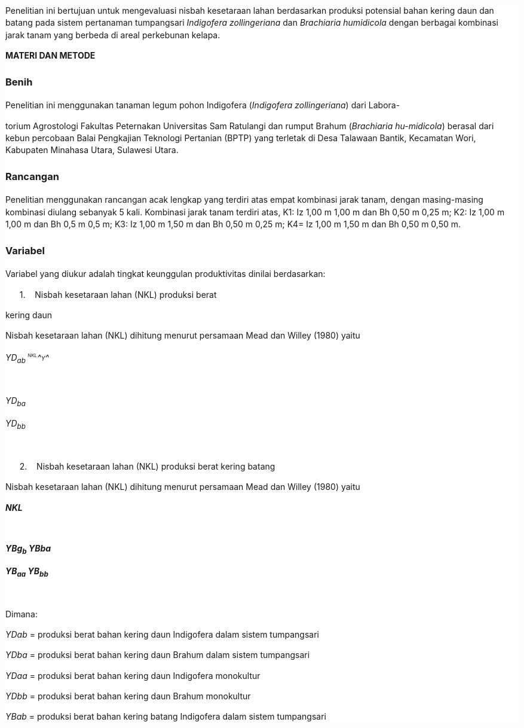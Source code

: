 <p><span class="font13">Penelitian ini bertujuan untuk mengevaluasi nisbah kesetaraan lahan berdasarkan produksi potensial bahan kering daun dan batang pada sistem pertanaman tumpangsari </span><span class="font13" style="font-style:italic;">Indigofera zollingeriana</span><span class="font13"> dan </span><span class="font13" style="font-style:italic;">Brachiaria humidicola</span><span class="font13"> dengan berbagai kombinasi jarak tanam yang berbeda di areal perkebunan kelapa.</span></p>
<p><span class="font13" style="font-weight:bold;">MATERI DAN METODE</span></p>
<h3><a name="bookmark10"></a><span class="font13" style="font-weight:bold;"><a name="bookmark11"></a>Benih</span></h3>
<p><span class="font13">Penelitian ini menggunakan tanaman legum pohon Indigofera (</span><span class="font13" style="font-style:italic;">Indigofera zollingeriana</span><span class="font13">) dari Labora-</span></p>
<p><span class="font13">torium Agrostologi Fakultas Peternakan Universitas Sam Ratulangi dan rumput Brahum (</span><span class="font13" style="font-style:italic;">Brachiaria hu-midicola</span><span class="font13">) berasal dari kebun percobaan Balai Pengkajian Teknologi Pertanian (BPTP) yang terletak di Desa Talawaan Bantik, Kecamatan Wori, Kabupaten Minahasa Utara, Sulawesi Utara.</span></p>
<h3><a name="bookmark12"></a><span class="font13" style="font-weight:bold;"><a name="bookmark13"></a>Rancangan</span></h3>
<p><span class="font13">Penelitian menggunakan rancangan acak lengkap yang terdiri atas empat kombinasi jarak tanam, dengan masing-masing kombinasi diulang sebanyak 5 kali. Kombinasi jarak tanam terdiri atas, K1: Iz 1,00 m 1,00 m dan Bh 0,50 m 0,25 m; K2: Iz 1,00 m 1,00 m dan Bh 0,5 m 0,5 m; K3: Iz 1,00 m 1,50 m dan Bh 0,50 m 0,25 m; K4= Iz 1,00 m 1,50 m dan Bh 0,50 m 0,50 m.</span></p>
<h3><a name="bookmark14"></a><span class="font13" style="font-weight:bold;"><a name="bookmark15"></a>Variabel</span></h3>
<p><span class="font13">Variabel yang diukur adalah tingkat keunggulan produktivitas dinilai berdasarkan:</span></p>
<ul style="list-style:none;"><li>
<p><span class="font13">1. &nbsp;&nbsp;&nbsp;Nisbah kesetaraan lahan (NKL) produksi berat</span></p></li></ul>
<p><span class="font13">kering daun</span></p>
<p><span class="font13">Nisbah kesetaraan lahan (NKL) dihitung menurut persamaan Mead dan Willey (1980) yaitu</span></p>
<div>
<p><span class="font2" style="font-style:italic;">YD<sub>ab </sub></span><span class="font6" style="font-style:italic;font-variant:small-caps;"><sup>nkl</sup>^y^</span></p>
</div><br clear="all">
<div>
<p><span class="font2" style="font-style:italic;">YD<sub>ba</sub></span></p>
<p><span class="font2" style="font-style:italic;">YD<sub>bb</sub></span></p>
</div><br clear="all">
<ul style="list-style:none;"><li>
<p><span class="font13">2. &nbsp;&nbsp;&nbsp;Nisbah kesetaraan lahan (NKL) produksi berat kering batang</span></p></li></ul>
<p><span class="font13">Nisbah kesetaraan lahan (NKL) dihitung menurut persamaan Mead dan Willey (1980) yaitu</span></p>
<div>
<p><span class="font3" style="font-weight:bold;font-style:italic;">NKL</span></p>
</div><br clear="all">
<div>
<p><span class="font3" style="font-weight:bold;font-style:italic;">YBg<sub>b</sub> YBba</span></p>
<p><span class="font3" style="font-weight:bold;font-style:italic;">YB<sub>aa</sub> YB<sub>bb</sub></span></p>
</div><br clear="all">
<p><span class="font11">Dimana:</span></p>
<p><span class="font11" style="font-style:italic;">YDab</span><span class="font11"> = produksi berat bahan kering daun Indigofera dalam sistem tumpangsari</span></p>
<p><span class="font11" style="font-style:italic;">YDba</span><span class="font11"> = produksi berat bahan kering daun Brahum dalam sistem tumpangsari</span></p>
<p><span class="font11" style="font-style:italic;">YDaa</span><span class="font11"> = produksi berat bahan kering daun Indigofera monokultur</span></p>
<p><span class="font11" style="font-style:italic;">YDbb</span><span class="font11"> = produksi berat bahan kering daun Brahum monokultur</span></p>
<p><span class="font11" style="font-style:italic;">YBab</span><span class="font11"> = produksi berat bahan kering batang Indigofera dalam sistem tumpangsari</span></p>